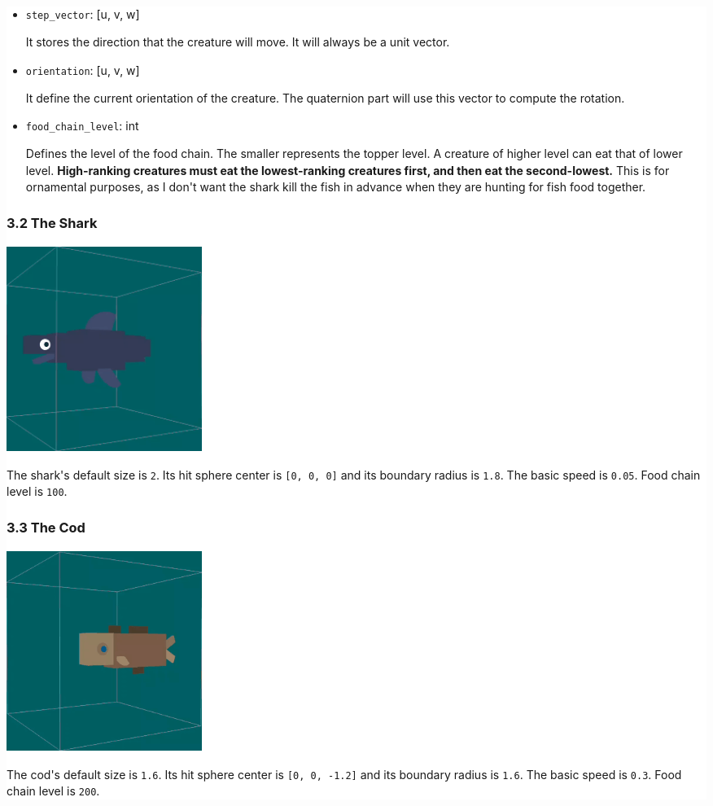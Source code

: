 *   `step_vector`: \[u, v, w]&#x20;

    It stores the direction that the creature will move. It will always be a unit vector.

*   `orientation`: \[u, v, w]&#x20;

    It define the current orientation of the creature. The quaternion part will use this vector to compute the rotation.&#x20;

*   `food_chain_level`: int

    Defines the level of the food chain. The smaller represents the topper level. A creature of higher level can eat that of lower level. **High-ranking creatures must eat the lowest-ranking creatures first, and then eat the second-lowest.** This is for ornamental purposes, as I don't want the shark kill the fish in advance when they are hunting for fish food together.

### 3.2 The Shark

![](image/the_shark_Gz1acM92xr.gif)

The shark's default size is `2`. Its hit sphere center is `[0, 0, 0]` and its boundary radius is `1.8`. The basic speed is `0.05`. Food chain level is `100`.

### 3.3 The Cod

![](image/the_cod_nyfvXbYeLO.gif)

The cod's default size is `1.6`. Its hit sphere center is `[0, 0, -1.2]` and its boundary radius is `1.6`. The basic speed is `0.3`. Food chain level is `200`.
